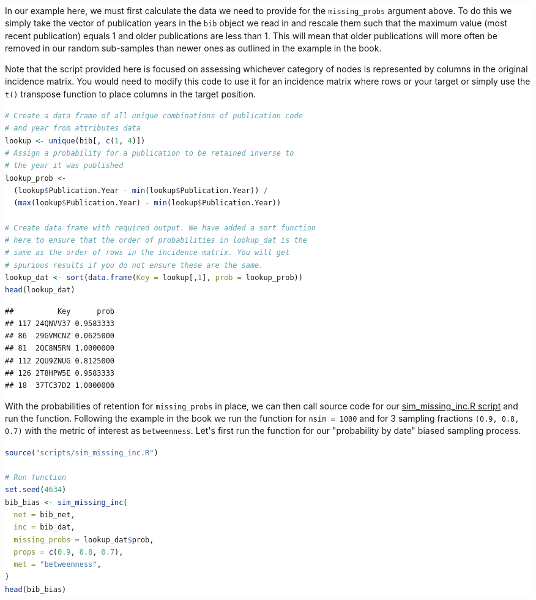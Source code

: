 In our example here, we must first calculate the data we need to provide for the `missing_probs` argument above. To do this we simply take the vector of publication years in the `bib` object we read in and rescale them such that the maximum value (most recent publication) equals 1 and older publications are less than 1. This will mean that older publications will more often be removed in our random sub-samples than newer ones as outlined in the example in the book.

<div class="rmdwarning">
<p>Note that the script provided here is focused on assessing whichever
category of nodes is represented by columns in the original incidence
matrix. You would need to modify this code to use it for an incidence
matrix where rows or your target or simply use the <code>t()</code>
transpose function to place columns in the target position.</p>
</div>



```r
# Create a data frame of all unique combinations of publication code
# and year from attributes data
lookup <- unique(bib[, c(1, 4)])
# Assign a probability for a publication to be retained inverse to
# the year it was published
lookup_prob <-
  (lookup$Publication.Year - min(lookup$Publication.Year)) /
  (max(lookup$Publication.Year) - min(lookup$Publication.Year))

# Create data frame with required output. We have added a sort function
# here to ensure that the order of probabilities in lookup_dat is the
# same as the order of rows in the incidence matrix. You will get
# spurious results if you do not ensure these are the same.
lookup_dat <- sort(data.frame(Key = lookup[,1], prob = lookup_prob))
head(lookup_dat)
```

```
##          Key      prob
## 117 24QNVV37 0.9583333
## 86  29GVMCNZ 0.0625000
## 81  2QC8N5RN 1.0000000
## 112 2QU9ZNUG 0.8125000
## 126 2T8HPW5E 0.9583333
## 18  37TC37D2 1.0000000
```

With the probabilities of retention for `missing_probs` in place, we can then call source code for our [sim_missing_inc.R script](scripts/sim_missing_inc.R) and run the function. Following the example in the book we run the function for `nsim = 1000` and for 3 sampling fractions `(0.9, 0.8, 0.7)` with the metric of interest as `betweenness`. Let's first run the function for our "probability by date" biased sampling process.


```r
source("scripts/sim_missing_inc.R")

# Run function
set.seed(4634)
bib_bias <- sim_missing_inc(
  net = bib_net,
  inc = bib_dat,
  missing_probs = lookup_dat$prob,
  props = c(0.9, 0.8, 0.7),
  met = "betweenness",
)
head(bib_bias)
```
